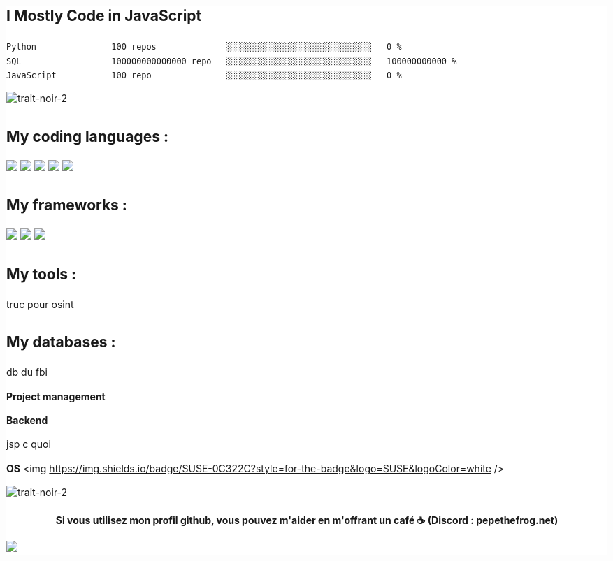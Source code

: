 ## **I Mostly Code in JavaScript** 

```text
Python               100 repos              ░░░░░░░░░░░░░░░░░░░░░░░░░░░░░   0 % 
SQL                  100000000000000 repo   ░░░░░░░░░░░░░░░░░░░░░░░░░░░░░   100000000000 % 
JavaScript           100 repo               ░░░░░░░░░░░░░░░░░░░░░░░░░░░░░   0 % 
```

![trait-noir-2](https://github.com/Azurace/Azurace/assets/153006577/9cb3f757-692d-4b8c-927d-c72995c06258)

## My coding languages :
<img src="https://img.shields.io/badge/Python-3776AB?style=for-the-badge&logo=python&logoColor=white" /> <img src="https://img.shields.io/badge/HTML5-E34F26?style=for-the-badge&logo=html5&logoColor=white" />  <img src="https://img.shields.io/badge/CSS3-1572B6?style=for-the-badge&logo=css3&logoColor=white" />  <img src="https://img.shields.io/badge/JavaScript-323330?style=for-the-badge&logo=javascript&logoColor=F7DF1E" /> <img src="https://img.shields.io/badge/PHP-777BB4?style=for-the-badge&logo=php&logoColor=white" />
  
## My frameworks :
<img src="https://img.shields.io/badge/Node.js-339933?style=for-the-badge&logo=nodedotjs&logoColor=white" />   <img src="https://img.shields.io/badge/.NET-512BD4?style=for-the-badge&logo=dotnet&logoColor=white" /> <img src="https://img.shields.io/badge/Django-092E20?style=for-the-badge&logo=django&logoColor=white" />


## My tools :
<p> truc pour osint </p>

## My databases :
<p> db du fbi </p> 


<b>Project management</b>


<b>Backend</b>
<p> jsp c quoi </p>

<b>OS</b>
<img https://img.shields.io/badge/SUSE-0C322C?style=for-the-badge&logo=SUSE&logoColor=white /> 


![trait-noir-2](https://github.com/Azurace/Azurace/assets/153006577/3adf86f9-dc38-4e12-a1ba-62d48e6ccf23)

<p>
   <h4 align="center"> Si vous utilisez mon profil github, vous pouvez m'aider en m'offrant un café ☕️ (Discord : pepethefrog.net) </h4>
</p>

<img width="100%" src="https://github.com/Azurace/Azurace/assets/153006577/9a4babd5-a235-44d0-9eda-aa7c296ed826"></a>
